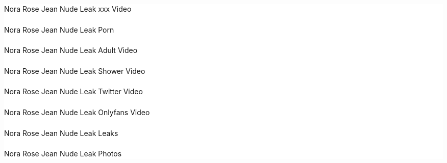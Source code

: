 Nora Rose Jean Nude Leak xxx Video
<br><br>
Nora Rose Jean Nude Leak Porn
<br><br>
Nora Rose Jean Nude Leak Adult Video
<br><br>
Nora Rose Jean Nude Leak Shower Video
<br><br>
Nora Rose Jean Nude Leak Twitter Video
<br><br>
Nora Rose Jean Nude Leak Onlyfans Video
<br><br>
Nora Rose Jean Nude Leak Leaks
<br><br>
Nora Rose Jean Nude Leak Photos